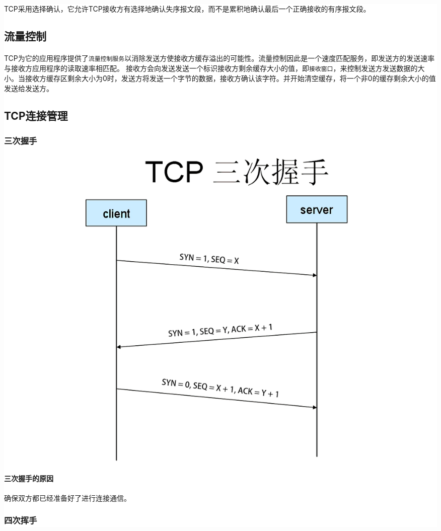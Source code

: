 TCP采用选择确认，它允许TCP接收方有选择地确认失序报文段，而不是累积地确认最后一个正确接收的有序报文段。

## 流量控制

TCP为它的应用程序提供了`流量控制服务`以消除发送方使接收方缓存溢出的可能性。流量控制因此是一个速度匹配服务，即发送方的发送速率与接收方应用程序的读取速率相匹配。
接收方会向发送发送一个标识接收方剩余缓存大小的值，即`接收窗口`，来控制发送方发送数据的大小。当接收方缓存区剩余大小为0时，发送方将发送一个字节的数据，接收方确认该字符。并开始清空缓存，将一个非0的缓存剩余大小的值发送给发送方。

## TCP连接管理

### 三次握手

![/三次握手](../image/三次握手.png)

#### 三次握手的原因

确保双方都已经准备好了进行连接通信。

### 四次挥手
